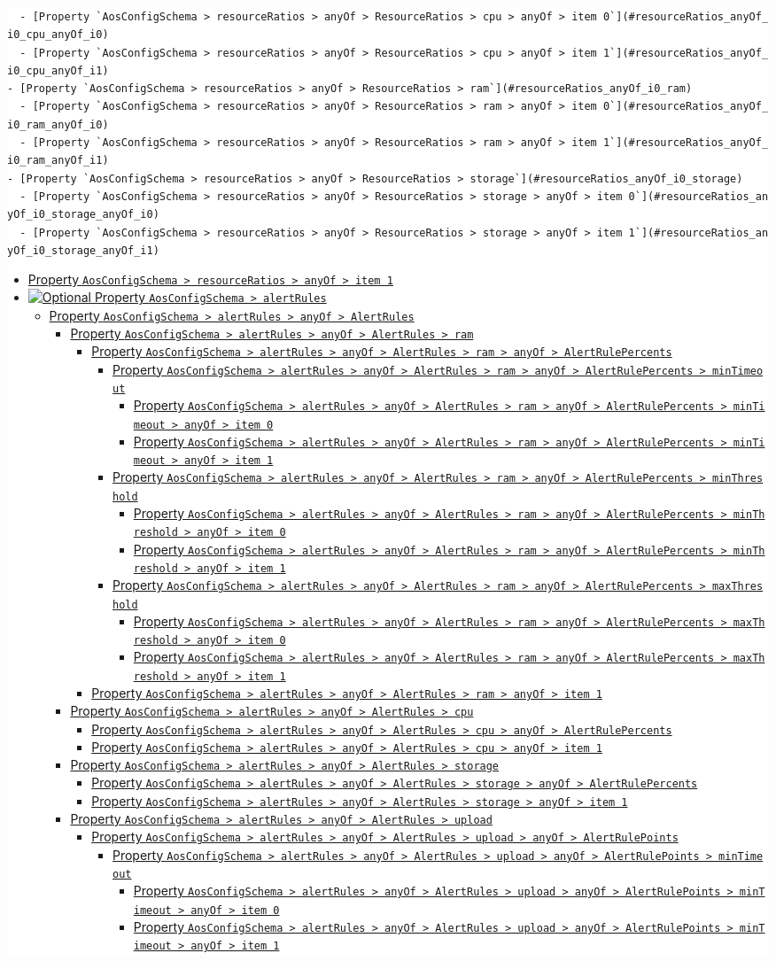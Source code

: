       - [Property `AosConfigSchema > resourceRatios > anyOf > ResourceRatios > cpu > anyOf > item 0`](#resourceRatios_anyOf_i0_cpu_anyOf_i0)
      - [Property `AosConfigSchema > resourceRatios > anyOf > ResourceRatios > cpu > anyOf > item 1`](#resourceRatios_anyOf_i0_cpu_anyOf_i1)
    - [Property `AosConfigSchema > resourceRatios > anyOf > ResourceRatios > ram`](#resourceRatios_anyOf_i0_ram)
      - [Property `AosConfigSchema > resourceRatios > anyOf > ResourceRatios > ram > anyOf > item 0`](#resourceRatios_anyOf_i0_ram_anyOf_i0)
      - [Property `AosConfigSchema > resourceRatios > anyOf > ResourceRatios > ram > anyOf > item 1`](#resourceRatios_anyOf_i0_ram_anyOf_i1)
    - [Property `AosConfigSchema > resourceRatios > anyOf > ResourceRatios > storage`](#resourceRatios_anyOf_i0_storage)
      - [Property `AosConfigSchema > resourceRatios > anyOf > ResourceRatios > storage > anyOf > item 0`](#resourceRatios_anyOf_i0_storage_anyOf_i0)
      - [Property `AosConfigSchema > resourceRatios > anyOf > ResourceRatios > storage > anyOf > item 1`](#resourceRatios_anyOf_i0_storage_anyOf_i1)
  - [Property `AosConfigSchema > resourceRatios > anyOf > item 1`](#resourceRatios_anyOf_i1)
- [![Optional](https://img.shields.io/badge/Optional-yellow) Property `AosConfigSchema > alertRules`](#alertRules)
  - [Property `AosConfigSchema > alertRules > anyOf > AlertRules`](#alertRules_anyOf_i0)
    - [Property `AosConfigSchema > alertRules > anyOf > AlertRules > ram`](#alertRules_anyOf_i0_ram)
      - [Property `AosConfigSchema > alertRules > anyOf > AlertRules > ram > anyOf > AlertRulePercents`](#alertRules_anyOf_i0_ram_anyOf_i0)
        - [Property `AosConfigSchema > alertRules > anyOf > AlertRules > ram > anyOf > AlertRulePercents > minTimeout`](#alertRules_anyOf_i0_ram_anyOf_i0_minTimeout)
          - [Property `AosConfigSchema > alertRules > anyOf > AlertRules > ram > anyOf > AlertRulePercents > minTimeout > anyOf > item 0`](#alertRules_anyOf_i0_ram_anyOf_i0_minTimeout_anyOf_i0)
          - [Property `AosConfigSchema > alertRules > anyOf > AlertRules > ram > anyOf > AlertRulePercents > minTimeout > anyOf > item 1`](#alertRules_anyOf_i0_ram_anyOf_i0_minTimeout_anyOf_i1)
        - [Property `AosConfigSchema > alertRules > anyOf > AlertRules > ram > anyOf > AlertRulePercents > minThreshold`](#alertRules_anyOf_i0_ram_anyOf_i0_minThreshold)
          - [Property `AosConfigSchema > alertRules > anyOf > AlertRules > ram > anyOf > AlertRulePercents > minThreshold > anyOf > item 0`](#alertRules_anyOf_i0_ram_anyOf_i0_minThreshold_anyOf_i0)
          - [Property `AosConfigSchema > alertRules > anyOf > AlertRules > ram > anyOf > AlertRulePercents > minThreshold > anyOf > item 1`](#alertRules_anyOf_i0_ram_anyOf_i0_minThreshold_anyOf_i1)
        - [Property `AosConfigSchema > alertRules > anyOf > AlertRules > ram > anyOf > AlertRulePercents > maxThreshold`](#alertRules_anyOf_i0_ram_anyOf_i0_maxThreshold)
          - [Property `AosConfigSchema > alertRules > anyOf > AlertRules > ram > anyOf > AlertRulePercents > maxThreshold > anyOf > item 0`](#alertRules_anyOf_i0_ram_anyOf_i0_maxThreshold_anyOf_i0)
          - [Property `AosConfigSchema > alertRules > anyOf > AlertRules > ram > anyOf > AlertRulePercents > maxThreshold > anyOf > item 1`](#alertRules_anyOf_i0_ram_anyOf_i0_maxThreshold_anyOf_i1)
      - [Property `AosConfigSchema > alertRules > anyOf > AlertRules > ram > anyOf > item 1`](#alertRules_anyOf_i0_ram_anyOf_i1)
    - [Property `AosConfigSchema > alertRules > anyOf > AlertRules > cpu`](#alertRules_anyOf_i0_cpu)
      - [Property `AosConfigSchema > alertRules > anyOf > AlertRules > cpu > anyOf > AlertRulePercents`](#alertRules_anyOf_i0_cpu_anyOf_i0)
      - [Property `AosConfigSchema > alertRules > anyOf > AlertRules > cpu > anyOf > item 1`](#alertRules_anyOf_i0_cpu_anyOf_i1)
    - [Property `AosConfigSchema > alertRules > anyOf > AlertRules > storage`](#alertRules_anyOf_i0_storage)
      - [Property `AosConfigSchema > alertRules > anyOf > AlertRules > storage > anyOf > AlertRulePercents`](#alertRules_anyOf_i0_storage_anyOf_i0)
      - [Property `AosConfigSchema > alertRules > anyOf > AlertRules > storage > anyOf > item 1`](#alertRules_anyOf_i0_storage_anyOf_i1)
    - [Property `AosConfigSchema > alertRules > anyOf > AlertRules > upload`](#alertRules_anyOf_i0_upload)
      - [Property `AosConfigSchema > alertRules > anyOf > AlertRules > upload > anyOf > AlertRulePoints`](#alertRules_anyOf_i0_upload_anyOf_i0)
        - [Property `AosConfigSchema > alertRules > anyOf > AlertRules > upload > anyOf > AlertRulePoints > minTimeout`](#alertRules_anyOf_i0_upload_anyOf_i0_minTimeout)
          - [Property `AosConfigSchema > alertRules > anyOf > AlertRules > upload > anyOf > AlertRulePoints > minTimeout > anyOf > item 0`](#alertRules_anyOf_i0_upload_anyOf_i0_minTimeout_anyOf_i0)
          - [Property `AosConfigSchema > alertRules > anyOf > AlertRules > upload > anyOf > AlertRulePoints > minTimeout > anyOf > item 1`](#alertRules_anyOf_i0_upload_anyOf_i0_minTimeout_anyOf_i1)